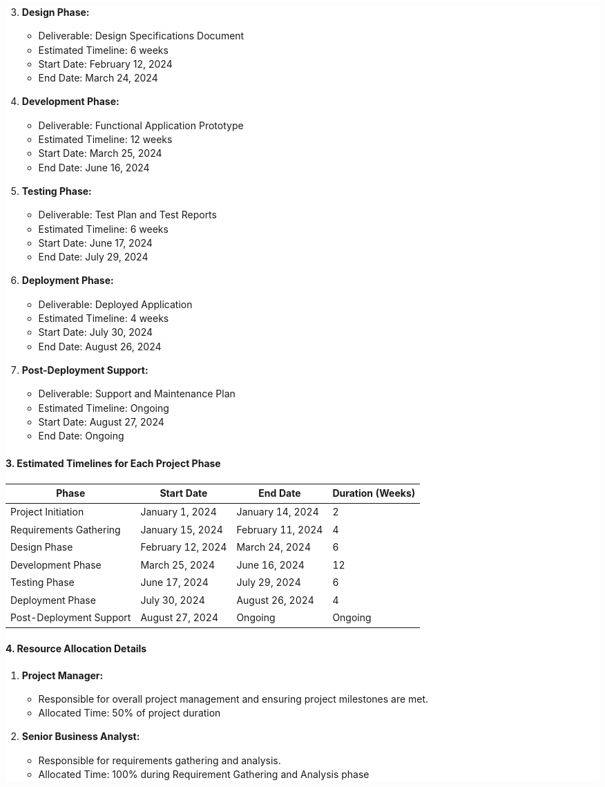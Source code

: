 3. **Design Phase:**
   - Deliverable: Design Specifications Document
   - Estimated Timeline: 6 weeks
   - Start Date: February 12, 2024
   - End Date: March 24, 2024

4. **Development Phase:**
   - Deliverable: Functional Application Prototype
   - Estimated Timeline: 12 weeks
   - Start Date: March 25, 2024
   - End Date: June 16, 2024

5. **Testing Phase:**
   - Deliverable: Test Plan and Test Reports
   - Estimated Timeline: 6 weeks
   - Start Date: June 17, 2024
   - End Date: July 29, 2024

6. **Deployment Phase:**
   - Deliverable: Deployed Application
   - Estimated Timeline: 4 weeks
   - Start Date: July 30, 2024
   - End Date: August 26, 2024

7. **Post-Deployment Support:**
   - Deliverable: Support and Maintenance Plan
   - Estimated Timeline: Ongoing
   - Start Date: August 27, 2024
   - End Date: Ongoing

#### 3. Estimated Timelines for Each Project Phase

| Phase                      | Start Date     | End Date       | Duration (Weeks) |
|----------------------------|----------------|----------------|------------------|
| Project Initiation         | January 1, 2024| January 14, 2024| 2                |
| Requirements Gathering     | January 15, 2024| February 11, 2024| 4                |
| Design Phase               | February 12, 2024| March 24, 2024| 6                |
| Development Phase          | March 25, 2024| June 16, 2024  | 12               |
| Testing Phase              | June 17, 2024  | July 29, 2024  | 6                |
| Deployment Phase           | July 30, 2024  | August 26, 2024| 4                |
| Post-Deployment Support    | August 27, 2024| Ongoing        | Ongoing          |

#### 4. Resource Allocation Details

1. **Project Manager:**
   - Responsible for overall project management and ensuring project milestones are met.
   - Allocated Time: 50% of project duration

2. **Senior Business Analyst:**
   - Responsible for requirements gathering and analysis.
   - Allocated Time: 100% during Requirement Gathering and Analysis phase
